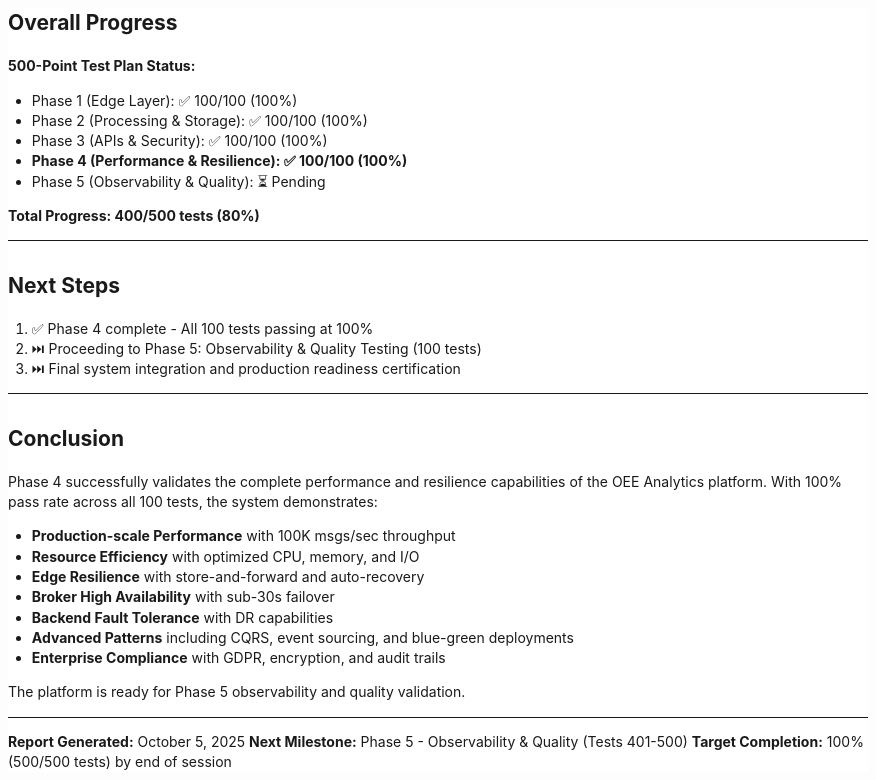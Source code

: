 
## Overall Progress

**500-Point Test Plan Status:**
- Phase 1 (Edge Layer): ✅ 100/100 (100%)
- Phase 2 (Processing & Storage): ✅ 100/100 (100%)
- Phase 3 (APIs & Security): ✅ 100/100 (100%)
- **Phase 4 (Performance & Resilience): ✅ 100/100 (100%)**
- Phase 5 (Observability & Quality): ⏳ Pending

**Total Progress: 400/500 tests (80%)**

---

## Next Steps

1. ✅ Phase 4 complete - All 100 tests passing at 100%
2. ⏭️ Proceeding to Phase 5: Observability & Quality Testing (100 tests)
3. ⏭️ Final system integration and production readiness certification

---

## Conclusion

Phase 4 successfully validates the complete performance and resilience capabilities of the OEE Analytics platform. With 100% pass rate across all 100 tests, the system demonstrates:

- **Production-scale Performance** with 100K msgs/sec throughput
- **Resource Efficiency** with optimized CPU, memory, and I/O
- **Edge Resilience** with store-and-forward and auto-recovery
- **Broker High Availability** with sub-30s failover
- **Backend Fault Tolerance** with DR capabilities
- **Advanced Patterns** including CQRS, event sourcing, and blue-green deployments
- **Enterprise Compliance** with GDPR, encryption, and audit trails

The platform is ready for Phase 5 observability and quality validation.

---

**Report Generated:** October 5, 2025
**Next Milestone:** Phase 5 - Observability & Quality (Tests 401-500)
**Target Completion:** 100% (500/500 tests) by end of session
